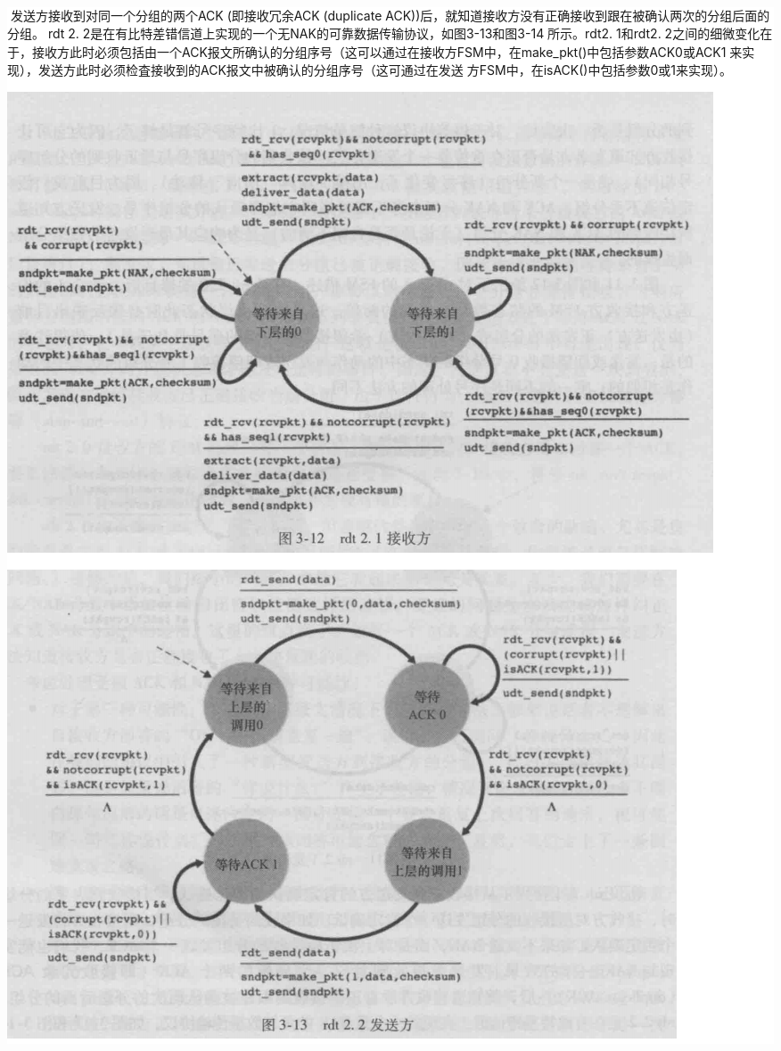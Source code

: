 ​		发送方接收到对同一个分组的两个ACK (即接收冗余ACK (duplicate ACK))后，就知道接收方没有正确接收到跟在被确认两次的分组后面的分组。 rdt 2. 2是在有比特差错信道上实现的一个无NAK的可靠数据传输协议，如图3-13和图3-14 所示。rdt2. 1和rdt2. 2之间的细微变化在于，接收方此时必须包括由一个ACK报文所确认的分组序号（这可以通过在接收方FSM中，在make_pkt()中包括参数ACK0或ACK1 来实现），发送方此时必须检査接收到的ACK报文中被确认的分组序号（这可通过在发送 方FSM中，在isACK()中包括参数0或1来实现）。

![04rdt2.1接收方](.\markdownImage\04rdt2.1接收方.png)

![04rdt2.2发送方](.\markdownImage\04rdt2.2发送方.png)
